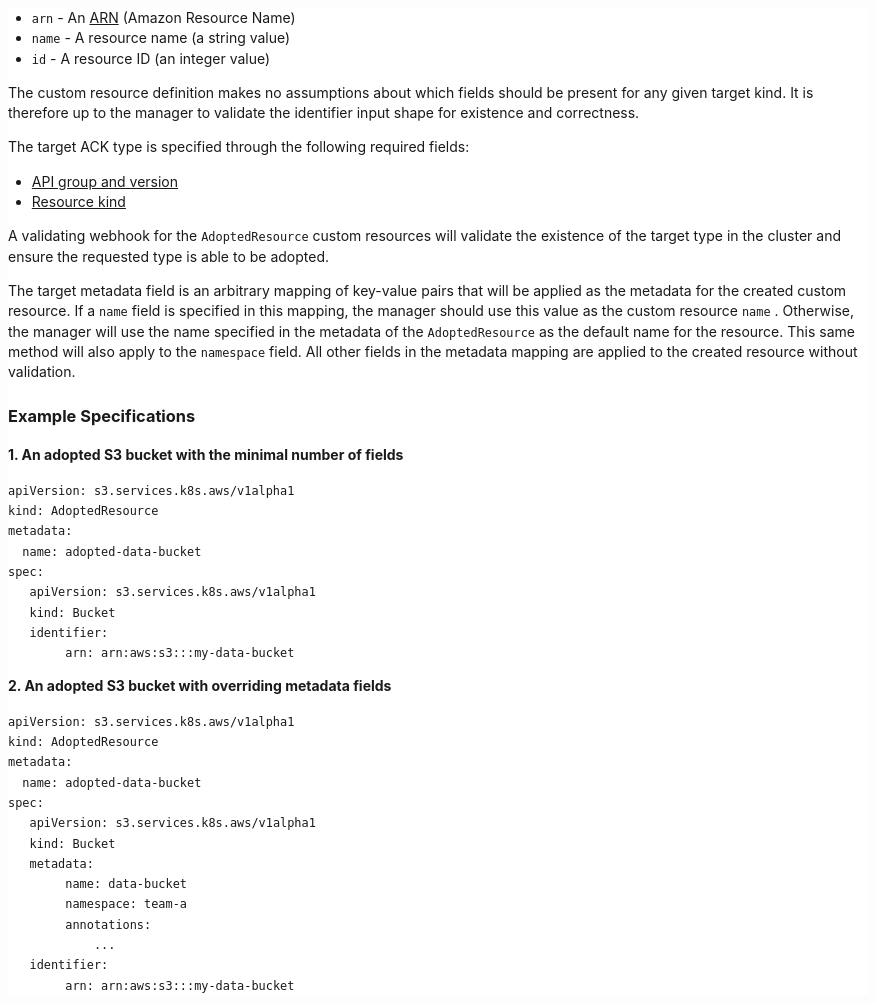 * `arn` - An [ARN](https://docs.aws.amazon.com/general/latest/gr/aws-arns-and-namespaces.html) (Amazon Resource Name)
* `name` - A resource name (a string value)
* `id` - A resource ID (an integer value)

The custom resource definition makes no assumptions about which fields should be present for any given target kind. It is therefore up to the manager to validate the identifier input shape for existence and correctness.

The target ACK type is specified through the following required fields:

* [API group and version](https://kubernetes.io/docs/concepts/overview/kubernetes-api/#api-groups-and-versioning)
* [Resource kind](https://kubernetes.io/docs/reference/kubectl/overview/#resource-types)

A validating webhook for the `AdoptedResource` custom resources will validate the existence of the target type in the cluster and ensure the requested type is able to be adopted. 

The target metadata field is an arbitrary mapping of key-value pairs that will be applied as the metadata for the created custom resource. If a `name` field is specified in this mapping, the manager should use this value as the custom resource `name` . Otherwise, the manager will use the name specified in the metadata of the `AdoptedResource` as the default name for the resource. This same method will also apply to the `namespace` field. All other fields in the metadata mapping are applied to the created resource without validation.

### Example Specifications

**1. An adopted S3 bucket with the minimal number of fields**

```
apiVersion: s3.services.k8s.aws/v1alpha1
kind: AdoptedResource
metadata:
  name: adopted-data-bucket
spec:
   apiVersion: s3.services.k8s.aws/v1alpha1
   kind: Bucket
   identifier:
        arn: arn:aws:s3:::my-data-bucket
```

**2. An adopted S3 bucket with overriding metadata fields**

```
apiVersion: s3.services.k8s.aws/v1alpha1
kind: AdoptedResource
metadata:
  name: adopted-data-bucket
spec:
   apiVersion: s3.services.k8s.aws/v1alpha1
   kind: Bucket
   metadata:
        name: data-bucket
        namespace: team-a
        annotations:
            ...
   identifier:
        arn: arn:aws:s3:::my-data-bucket
```
